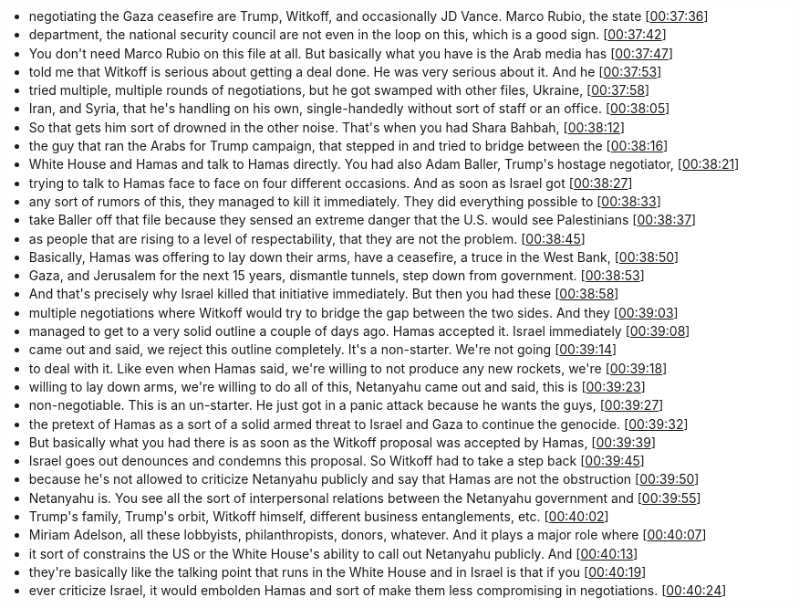 *  negotiating the Gaza ceasefire are Trump, Witkoff, and occasionally JD Vance. Marco Rubio, the state [[00:37:36](https://www.youtube.com/watch?v=nzmfkSEZ_64&t=2256.1600000000003s)]
*  department, the national security council are not even in the loop on this, which is a good sign. [[00:37:42](https://www.youtube.com/watch?v=nzmfkSEZ_64&t=2262.7200000000003s)]
*  You don't need Marco Rubio on this file at all. But basically what you have is the Arab media has [[00:37:47](https://www.youtube.com/watch?v=nzmfkSEZ_64&t=2267.12s)]
*  told me that Witkoff is serious about getting a deal done. He was very serious about it. And he [[00:37:53](https://www.youtube.com/watch?v=nzmfkSEZ_64&t=2273.04s)]
*  tried multiple, multiple rounds of negotiations, but he got swamped with other files, Ukraine, [[00:37:58](https://www.youtube.com/watch?v=nzmfkSEZ_64&t=2278.32s)]
*  Iran, and Syria, that he's handling on his own, single-handedly without sort of staff or an office. [[00:38:05](https://www.youtube.com/watch?v=nzmfkSEZ_64&t=2285.36s)]
*  So that gets him sort of drowned in the other noise. That's when you had Shara Bahbah, [[00:38:12](https://www.youtube.com/watch?v=nzmfkSEZ_64&t=2292.08s)]
*  the guy that ran the Arabs for Trump campaign, that stepped in and tried to bridge between the [[00:38:16](https://www.youtube.com/watch?v=nzmfkSEZ_64&t=2296.56s)]
*  White House and Hamas and talk to Hamas directly. You had also Adam Baller, Trump's hostage negotiator, [[00:38:21](https://www.youtube.com/watch?v=nzmfkSEZ_64&t=2301.7599999999998s)]
*  trying to talk to Hamas face to face on four different occasions. And as soon as Israel got [[00:38:27](https://www.youtube.com/watch?v=nzmfkSEZ_64&t=2307.6s)]
*  any sort of rumors of this, they managed to kill it immediately. They did everything possible to [[00:38:33](https://www.youtube.com/watch?v=nzmfkSEZ_64&t=2313.12s)]
*  take Baller off that file because they sensed an extreme danger that the U.S. would see Palestinians [[00:38:37](https://www.youtube.com/watch?v=nzmfkSEZ_64&t=2317.84s)]
*  as people that are rising to a level of respectability, that they are not the problem. [[00:38:45](https://www.youtube.com/watch?v=nzmfkSEZ_64&t=2325.04s)]
*  Basically, Hamas was offering to lay down their arms, have a ceasefire, a truce in the West Bank, [[00:38:50](https://www.youtube.com/watch?v=nzmfkSEZ_64&t=2330.0s)]
*  Gaza, and Jerusalem for the next 15 years, dismantle tunnels, step down from government. [[00:38:53](https://www.youtube.com/watch?v=nzmfkSEZ_64&t=2333.92s)]
*  And that's precisely why Israel killed that initiative immediately. But then you had these [[00:38:58](https://www.youtube.com/watch?v=nzmfkSEZ_64&t=2338.48s)]
*  multiple negotiations where Witkoff would try to bridge the gap between the two sides. And they [[00:39:03](https://www.youtube.com/watch?v=nzmfkSEZ_64&t=2343.68s)]
*  managed to get to a very solid outline a couple of days ago. Hamas accepted it. Israel immediately [[00:39:08](https://www.youtube.com/watch?v=nzmfkSEZ_64&t=2348.72s)]
*  came out and said, we reject this outline completely. It's a non-starter. We're not going [[00:39:14](https://www.youtube.com/watch?v=nzmfkSEZ_64&t=2354.24s)]
*  to deal with it. Like even when Hamas said, we're willing to not produce any new rockets, we're [[00:39:18](https://www.youtube.com/watch?v=nzmfkSEZ_64&t=2358.56s)]
*  willing to lay down arms, we're willing to do all of this, Netanyahu came out and said, this is [[00:39:23](https://www.youtube.com/watch?v=nzmfkSEZ_64&t=2363.68s)]
*  non-negotiable. This is an un-starter. He just got in a panic attack because he wants the guys, [[00:39:27](https://www.youtube.com/watch?v=nzmfkSEZ_64&t=2367.52s)]
*  the pretext of Hamas as a sort of a solid armed threat to Israel and Gaza to continue the genocide. [[00:39:32](https://www.youtube.com/watch?v=nzmfkSEZ_64&t=2372.4s)]
*  But basically what you had there is as soon as the Witkoff proposal was accepted by Hamas, [[00:39:39](https://www.youtube.com/watch?v=nzmfkSEZ_64&t=2379.6s)]
*  Israel goes out denounces and condemns this proposal. So Witkoff had to take a step back [[00:39:45](https://www.youtube.com/watch?v=nzmfkSEZ_64&t=2385.04s)]
*  because he's not allowed to criticize Netanyahu publicly and say that Hamas are not the obstruction [[00:39:50](https://www.youtube.com/watch?v=nzmfkSEZ_64&t=2390.1600000000003s)]
*  Netanyahu is. You see all the sort of interpersonal relations between the Netanyahu government and [[00:39:55](https://www.youtube.com/watch?v=nzmfkSEZ_64&t=2395.2000000000003s)]
*  Trump's family, Trump's orbit, Witkoff himself, different business entanglements, etc. [[00:40:02](https://www.youtube.com/watch?v=nzmfkSEZ_64&t=2402.4s)]
*  Miriam Adelson, all these lobbyists, philanthropists, donors, whatever. And it plays a major role where [[00:40:07](https://www.youtube.com/watch?v=nzmfkSEZ_64&t=2407.28s)]
*  it sort of constrains the US or the White House's ability to call out Netanyahu publicly. And [[00:40:13](https://www.youtube.com/watch?v=nzmfkSEZ_64&t=2413.6800000000003s)]
*  they're basically like the talking point that runs in the White House and in Israel is that if you [[00:40:19](https://www.youtube.com/watch?v=nzmfkSEZ_64&t=2419.52s)]
*  ever criticize Israel, it would embolden Hamas and sort of make them less compromising in negotiations. [[00:40:24](https://www.youtube.com/watch?v=nzmfkSEZ_64&t=2424.7200000000003s)]